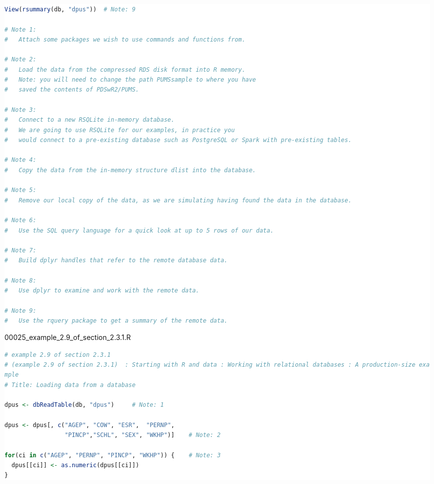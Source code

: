 ``` r
View(rsummary(db, "dpus"))  # Note: 9

# Note 1: 
#   Attach some packages we wish to use commands and functions from. 

# Note 2: 
#   Load the data from the compressed RDS disk format into R memory. 
#   Note: you will need to change the path PUMSsample to where you have 
#   saved the contents of PDSwR2/PUMS. 

# Note 3: 
#   Connect to a new RSQLite in-memory database. 
#   We are going to use RSQLite for our examples, in practice you 
#   would connect to a pre-existing database such as PostgreSQL or Spark with pre-existing tables. 

# Note 4: 
#   Copy the data from the in-memory structure dlist into the database. 

# Note 5: 
#   Remove our local copy of the data, as we are simulating having found the data in the database. 

# Note 6: 
#   Use the SQL query language for a quick look at up to 5 rows of our data. 

# Note 7: 
#   Build dplyr handles that refer to the remote database data. 

# Note 8: 
#   Use dplyr to examine and work with the remote data. 

# Note 9: 
#   Use the rquery package to get a summary of the remote data. 
```

00025\_example\_2.9\_of\_section\_2.3.1.R

``` r
# example 2.9 of section 2.3.1 
# (example 2.9 of section 2.3.1)  : Starting with R and data : Working with relational databases : A production-size example 
# Title: Loading data from a database 

dpus <- dbReadTable(db, "dpus")     # Note: 1 

dpus <- dpus[, c("AGEP", "COW", "ESR",  "PERNP", 
                 "PINCP","SCHL", "SEX", "WKHP")]    # Note: 2 
                 
for(ci in c("AGEP", "PERNP", "PINCP", "WKHP")) {    # Note: 3 
  dpus[[ci]] <- as.numeric(dpus[[ci]])
}
```
